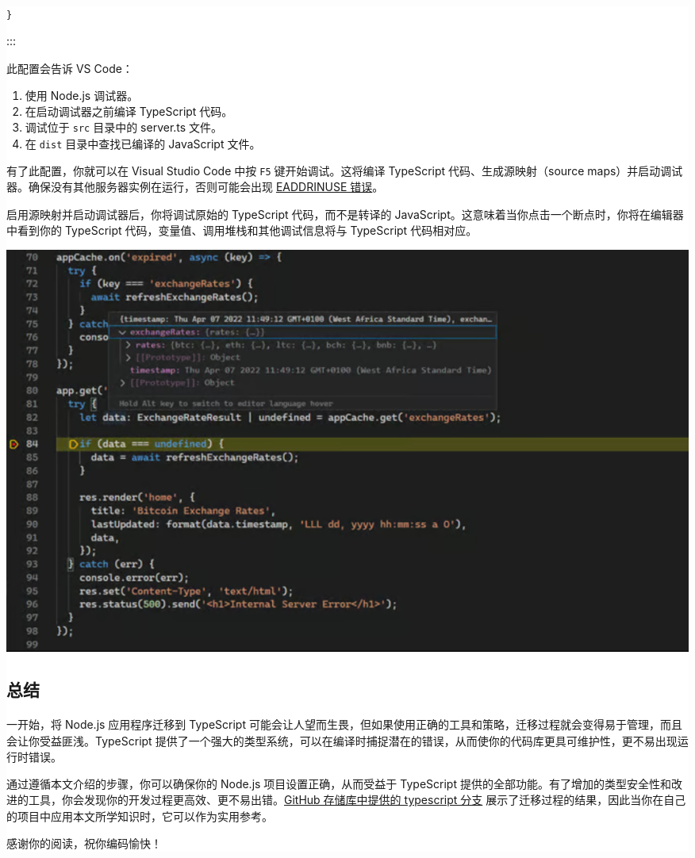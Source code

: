 ```json[.vscode/launch.json]
}
```

:::

此配置会告诉 VS Code：

1. 使用 Node.js 调试器。
2. 在启动调试器之前编译 TypeScript 代码。
3. 调试位于 `src` 目录中的 server.ts 文件。
4. 在 `dist` 目录中查找已编译的 JavaScript 文件。

有了此配置，你就可以在 Visual Studio Code 中按 `F5` 键开始调试。这将编译 TypeScript 代码、生成源映射（source maps）并启动调试器。确保没有其他服务器实例在运行，否则可能会出现 [EADDRINUSE 错误](https://betterstack.com/community/guides/scaling-nodejs/nodejs-errors/#5-erraddrinuse)。

启用源映射并启动调试器后，你将调试原始的 TypeScript 代码，而不是转译的 JavaScript。这意味着当你点击一个断点时，你将在编辑器中看到你的 TypeScript 代码，变量值、调用堆栈和其他调试信息将与 TypeScript 代码相对应。

![截图_20241013160349](img/nodejs-typescript/截图_20241013160349.png)



## 总结

一开始，将 Node.js 应用程序迁移到 TypeScript 可能会让人望而生畏，但如果使用正确的工具和策略，迁移过程就会变得易于管理，而且会让你受益匪浅。TypeScript 提供了一个强大的类型系统，可以在编译时捕捉潜在的错误，从而使你的代码库更具可维护性，更不易出现运行时错误。

通过遵循本文介绍的步骤，你可以确保你的 Node.js 项目设置正确，从而受益于 TypeScript 提供的全部功能。有了增加的类型安全性和改进的工具，你会发现你的开发过程更高效、更不易出错。[GitHub 存储库中提供的 typescript 分支](https://github.com/betterstack-community/btc-exchange-rates/tree/typescript) 展示了迁移过程的结果，因此当你在自己的项目中应用本文所学知识时，它可以作为实用参考。

感谢你的阅读，祝你编码愉快！





